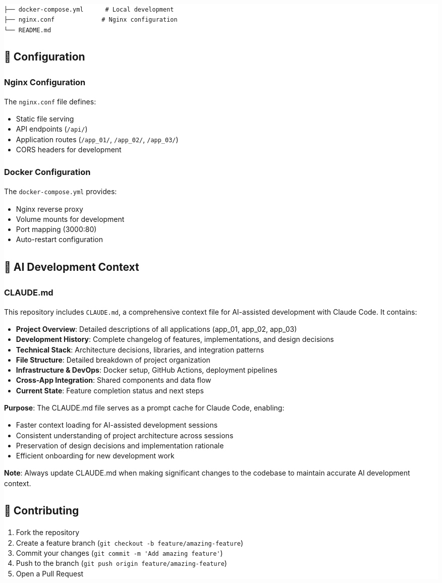 ```
├── docker-compose.yml      # Local development
├── nginx.conf             # Nginx configuration
└── README.md
```

## 🔧 Configuration

### Nginx Configuration

The `nginx.conf` file defines:
- Static file serving
- API endpoints (`/api/`)
- Application routes (`/app_01/`, `/app_02/`, `/app_03/`)
- CORS headers for development

### Docker Configuration

The `docker-compose.yml` provides:
- Nginx reverse proxy
- Volume mounts for development
- Port mapping (3000:80)
- Auto-restart configuration

## 🤖 AI Development Context

### CLAUDE.md

This repository includes `CLAUDE.md`, a comprehensive context file for AI-assisted development with Claude Code. It contains:

- **Project Overview**: Detailed descriptions of all applications (app_01, app_02, app_03)
- **Development History**: Complete changelog of features, implementations, and design decisions
- **Technical Stack**: Architecture decisions, libraries, and integration patterns
- **File Structure**: Detailed breakdown of project organization
- **Infrastructure & DevOps**: Docker setup, GitHub Actions, deployment pipelines
- **Cross-App Integration**: Shared components and data flow
- **Current State**: Feature completion status and next steps

**Purpose**: The CLAUDE.md file serves as a prompt cache for Claude Code, enabling:
- Faster context loading for AI-assisted development sessions
- Consistent understanding of project architecture across sessions
- Preservation of design decisions and implementation rationale
- Efficient onboarding for new development work

**Note**: Always update CLAUDE.md when making significant changes to the codebase to maintain accurate AI development context.

## 🤝 Contributing

1. Fork the repository
2. Create a feature branch (`git checkout -b feature/amazing-feature`)
3. Commit your changes (`git commit -m 'Add amazing feature'`)
4. Push to the branch (`git push origin feature/amazing-feature`)
5. Open a Pull Request
